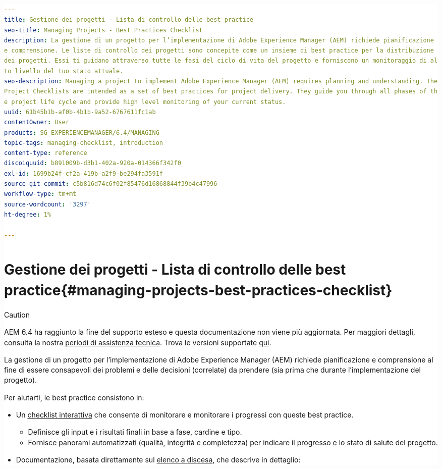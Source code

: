 ```yaml
---
title: Gestione dei progetti - Lista di controllo delle best practice
seo-title: Managing Projects - Best Practices Checklist
description: La gestione di un progetto per l’implementazione di Adobe Experience Manager (AEM) richiede pianificazione e comprensione. Le liste di controllo dei progetti sono concepite come un insieme di best practice per la distribuzione dei progetti. Essi ti guidano attraverso tutte le fasi del ciclo di vita del progetto e forniscono un monitoraggio di alto livello del tuo stato attuale.
seo-description: Managing a project to implement Adobe Experience Manager (AEM) requires planning and understanding. The Project Checklists are intended as a set of best practices for project delivery. They guide you through all phases of the project life cycle and provide high level monitoring of your current status.
uuid: 61b45b1b-af0b-4b1b-9a52-6767611fc1ab
contentOwner: User
products: SG_EXPERIENCEMANAGER/6.4/MANAGING
topic-tags: managing-checklist, introduction
content-type: reference
discoiquuid: b891009b-d3b1-402a-920a-014366f342f0
exl-id: 1699b24f-cf2a-419b-a2f9-be294fa3591f
source-git-commit: c5b816d74c6f02f85476d16868844f39b4c47996
workflow-type: tm+mt
source-wordcount: '3297'
ht-degree: 1%

---
```


# Gestione dei progetti - Lista di controllo delle best practice{#managing-projects-best-practices-checklist}

>[!CAUTION]
>
>AEM 6.4 ha raggiunto la fine del supporto esteso e questa documentazione non viene più aggiornata. Per maggiori dettagli, consulta la nostra [periodi di assistenza tecnica](https://helpx.adobe.com/it/support/programs/eol-matrix.html). Trova le versioni supportate [qui](https://experienceleague.adobe.com/docs/).

La gestione di un progetto per l’implementazione di Adobe Experience Manager (AEM) richiede pianificazione e comprensione al fine di essere consapevoli dei problemi e delle decisioni (correlate) da prendere (sia prima che durante l’implementazione del progetto).

Per aiutarti, le best practice consistono in:

* Un [checklist interattiva](/help/managing/best-practices-checklist.md) che consente di monitorare e monitorare i progressi con queste best practice.

   * Definisce gli input e i risultati finali in base a fase, cardine e tipo.
   * Fornisce panorami automatizzati (qualità, integrità e completezza) per indicare il progresso e lo stato di salute del progetto.

* Documentazione, basata direttamente sul [elenco a discesa](/help/managing/best-practices-checklist.md), che descrive in dettaglio:
